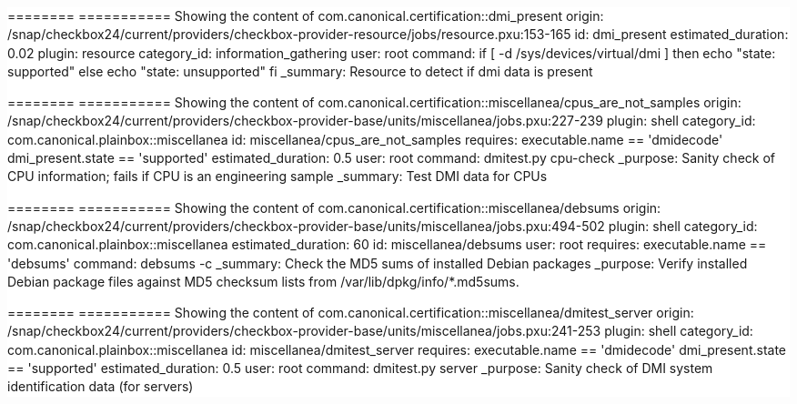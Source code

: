 ========
=========== Showing the content of com.canonical.certification::dmi_present
origin: /snap/checkbox24/current/providers/checkbox-provider-resource/jobs/resource.pxu:153-165
id: dmi_present
estimated_duration: 0.02
plugin: resource
category_id: information_gathering
user: root
command:
  if [ -d /sys/devices/virtual/dmi ]
  then
      echo "state: supported"
  else
      echo "state: unsupported"
  fi
_summary: Resource to detect if dmi data is present

========
=========== Showing the content of com.canonical.certification::miscellanea/cpus_are_not_samples
origin: /snap/checkbox24/current/providers/checkbox-provider-base/units/miscellanea/jobs.pxu:227-239
plugin: shell
category_id: com.canonical.plainbox::miscellanea
id: miscellanea/cpus_are_not_samples
requires:
  executable.name == 'dmidecode'
  dmi_present.state == 'supported'
estimated_duration: 0.5
user: root
command: dmitest.py cpu-check
_purpose:
 Sanity check of CPU information; fails if CPU is an engineering sample
_summary:
 Test DMI data for CPUs

========
=========== Showing the content of com.canonical.certification::miscellanea/debsums
origin: /snap/checkbox24/current/providers/checkbox-provider-base/units/miscellanea/jobs.pxu:494-502
plugin: shell
category_id: com.canonical.plainbox::miscellanea
estimated_duration: 60
id: miscellanea/debsums
user: root
requires: executable.name == 'debsums'
command: debsums -c
_summary: Check the MD5 sums of installed Debian packages
_purpose: Verify installed Debian package files against MD5 checksum lists from /var/lib/dpkg/info/*.md5sums.

========
=========== Showing the content of com.canonical.certification::miscellanea/dmitest_server
origin: /snap/checkbox24/current/providers/checkbox-provider-base/units/miscellanea/jobs.pxu:241-253
plugin: shell
category_id: com.canonical.plainbox::miscellanea
id: miscellanea/dmitest_server
requires:
  executable.name == 'dmidecode'
  dmi_present.state == 'supported'
estimated_duration: 0.5
user: root
command: dmitest.py server
_purpose:
 Sanity check of DMI system identification data (for servers)
